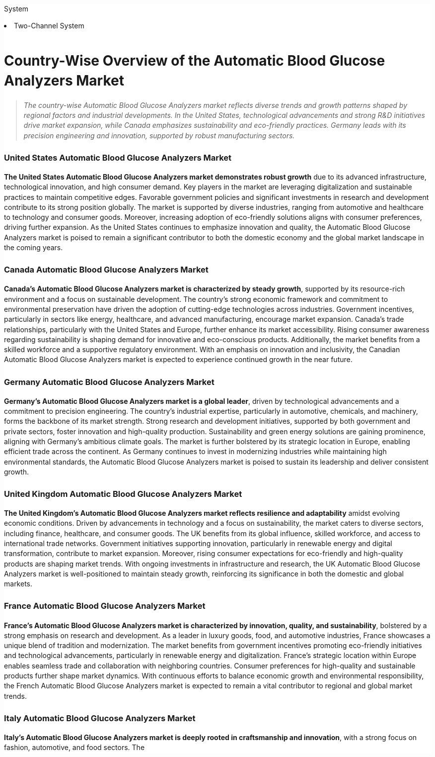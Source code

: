 System</li><li>Two-Channel System</li></ul><h1><span class="">Country-Wise Overview of the Automatic Blood Glucose Analyzers Market<br /></span></h1><blockquote><p><em><span class="">The country-wise Automatic Blood Glucose Analyzers market reflects diverse trends and growth patterns shaped by regional factors and industrial developments. In the United States, technological advancements and strong R&amp;D initiatives drive market expansion, while Canada emphasizes sustainability and eco-friendly practices. Germany leads with its precision engineering and innovation, supported by robust manufacturing sectors.</span></em></p></blockquote><h3><strong>United States Automatic Blood Glucose Analyzers Market</strong></h3><p><strong>The United States Automatic Blood Glucose Analyzers market demonstrates robust growth</strong> due to its advanced infrastructure, technological innovation, and high consumer demand. Key players in the market are leveraging digitalization and sustainable practices to maintain competitive edges. Favorable government policies and significant investments in research and development contribute to its strong position globally. The market is supported by diverse industries, ranging from automotive and healthcare to technology and consumer goods. Moreover, increasing adoption of eco-friendly solutions aligns with consumer preferences, driving further expansion. As the United States continues to emphasize innovation and quality, the Automatic Blood Glucose Analyzers market is poised to remain a significant contributor to both the domestic economy and the global market landscape in the coming years.</p><h3><strong>Canada Automatic Blood Glucose Analyzers Market</strong></h3><p><strong>Canada&rsquo;s Automatic Blood Glucose Analyzers market is characterized by steady growth</strong>, supported by its resource-rich environment and a focus on sustainable development. The country&rsquo;s strong economic framework and commitment to environmental preservation have driven the adoption of cutting-edge technologies across industries. Government incentives, particularly in sectors like energy, healthcare, and advanced manufacturing, encourage market expansion. Canada&rsquo;s trade relationships, particularly with the United States and Europe, further enhance its market accessibility. Rising consumer awareness regarding sustainability is shaping demand for innovative and eco-conscious products. Additionally, the market benefits from a skilled workforce and a supportive regulatory environment. With an emphasis on innovation and inclusivity, the Canadian Automatic Blood Glucose Analyzers market is expected to experience continued growth in the near future.</p><h3><strong>Germany Automatic Blood Glucose Analyzers Market</strong></h3><p><strong>Germany&rsquo;s Automatic Blood Glucose Analyzers market is a global leader</strong>, driven by technological advancements and a commitment to precision engineering. The country&rsquo;s industrial expertise, particularly in automotive, chemicals, and machinery, forms the backbone of its market strength. Strong research and development initiatives, supported by both government and private sectors, foster innovation and high-quality production. Sustainability and green energy solutions are gaining prominence, aligning with Germany&rsquo;s ambitious climate goals. The market is further bolstered by its strategic location in Europe, enabling efficient trade across the continent. As Germany continues to invest in modernizing industries while maintaining high environmental standards, the Automatic Blood Glucose Analyzers market is poised to sustain its leadership and deliver consistent growth.</p><h3><strong>United Kingdom Automatic Blood Glucose Analyzers Market</strong></h3><p><strong>The United Kingdom&rsquo;s Automatic Blood Glucose Analyzers market reflects resilience and adaptability</strong> amidst evolving economic conditions. Driven by advancements in technology and a focus on sustainability, the market caters to diverse sectors, including finance, healthcare, and consumer goods. The UK benefits from its global influence, skilled workforce, and access to international trade networks. Government initiatives supporting innovation, particularly in renewable energy and digital transformation, contribute to market expansion. Moreover, rising consumer expectations for eco-friendly and high-quality products are shaping market trends. With ongoing investments in infrastructure and research, the UK Automatic Blood Glucose Analyzers market is well-positioned to maintain steady growth, reinforcing its significance in both the domestic and global markets.</p><h3><strong>France Automatic Blood Glucose Analyzers Market</strong></h3><p><strong>France&rsquo;s Automatic Blood Glucose Analyzers market is characterized by innovation, quality, and sustainability</strong>, bolstered by a strong emphasis on research and development. As a leader in luxury goods, food, and automotive industries, France showcases a unique blend of tradition and modernization. The market benefits from government incentives promoting eco-friendly initiatives and technological advancements, particularly in renewable energy and digitalization. France&rsquo;s strategic location within Europe enables seamless trade and collaboration with neighboring countries. Consumer preferences for high-quality and sustainable products further shape market dynamics. With continuous efforts to balance economic growth and environmental responsibility, the French Automatic Blood Glucose Analyzers market is expected to remain a vital contributor to regional and global market trends.</p><h3><strong>Italy Automatic Blood Glucose Analyzers Market</strong></h3><p><strong>Italy&rsquo;s Automatic Blood Glucose Analyzers market is deeply rooted in craftsmanship and innovation</strong>, with a strong focus on fashion, automotive, and food sectors. The
